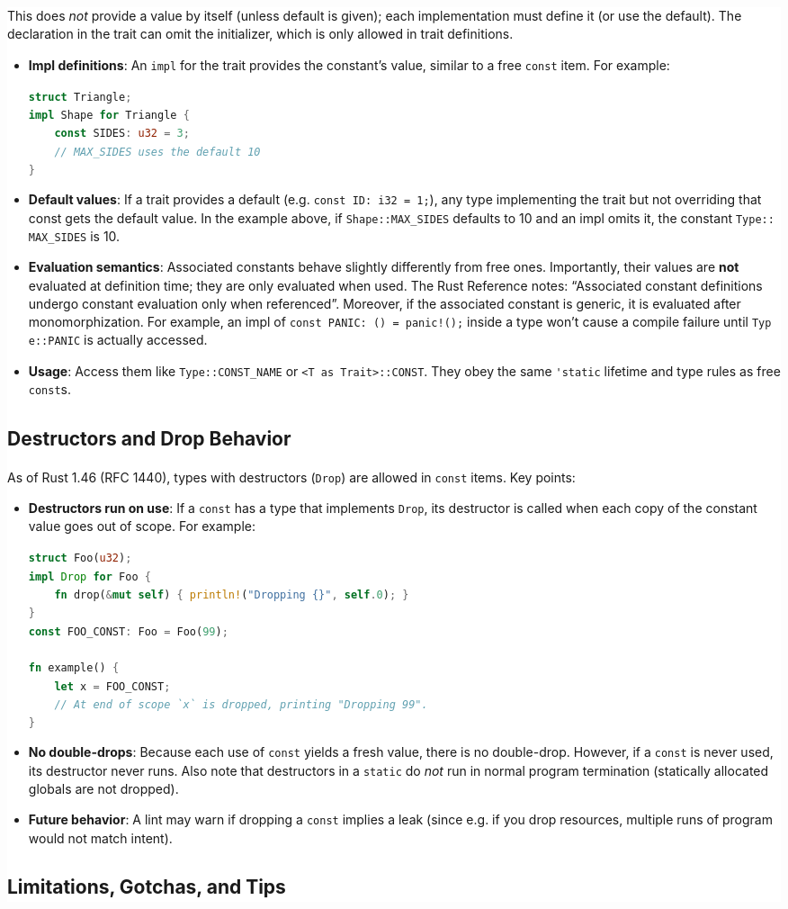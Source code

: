   This does *not* provide a value by itself (unless default is given); each implementation must define it (or use the default). The declaration in the trait can omit the initializer, which is only allowed in trait definitions.
* **Impl definitions**: An `impl` for the trait provides the constant’s value, similar to a free `const` item. For example:

  ```rust
  struct Triangle;
  impl Shape for Triangle {
      const SIDES: u32 = 3;
      // MAX_SIDES uses the default 10
  }
  ```
* **Default values**: If a trait provides a default (e.g. `const ID: i32 = 1;`), any type implementing the trait but not overriding that const gets the default value. In the example above, if `Shape::MAX_SIDES` defaults to 10 and an impl omits it, the constant `Type::MAX_SIDES` is 10.
* **Evaluation semantics**: Associated constants behave slightly differently from free ones. Importantly, their values are **not** evaluated at definition time; they are only evaluated when used. The Rust Reference notes: “Associated constant definitions undergo constant evaluation only when referenced”. Moreover, if the associated constant is generic, it is evaluated after monomorphization. For example, an impl of `const PANIC: () = panic!();` inside a type won’t cause a compile failure until `Type::PANIC` is actually accessed.
* **Usage**: Access them like `Type::CONST_NAME` or `<T as Trait>::CONST`. They obey the same `'static` lifetime and type rules as free `const`s.

## Destructors and Drop Behavior

As of Rust 1.46 (RFC 1440), types with destructors (`Drop`) are allowed in `const` items. Key points:

* **Destructors run on use**: If a `const` has a type that implements `Drop`, its destructor is called when each copy of the constant value goes out of scope. For example:

  ```rust
  struct Foo(u32);
  impl Drop for Foo {
      fn drop(&mut self) { println!("Dropping {}", self.0); }
  }
  const FOO_CONST: Foo = Foo(99);

  fn example() {
      let x = FOO_CONST;
      // At end of scope `x` is dropped, printing "Dropping 99".
  }
  ```
* **No double-drops**: Because each use of `const` yields a fresh value, there is no double-drop. However, if a `const` is never used, its destructor never runs. Also note that destructors in a `static` do *not* run in normal program termination (statically allocated globals are not dropped).
* **Future behavior**: A lint may warn if dropping a `const` implies a leak (since e.g. if you drop resources, multiple runs of program would not match intent).

## Limitations, Gotchas, and Tips

